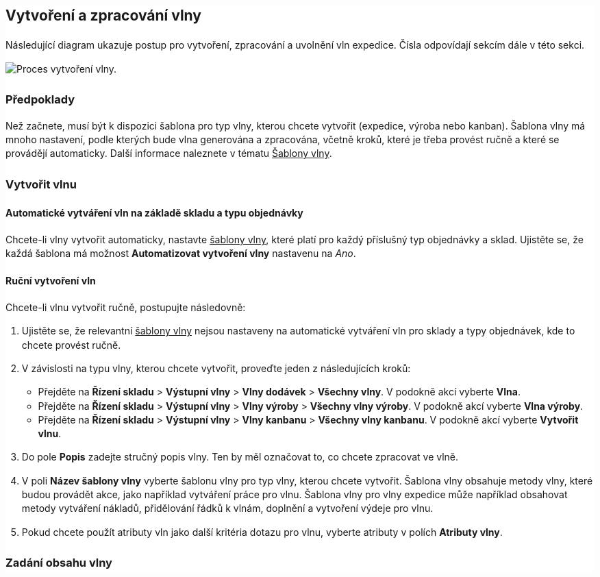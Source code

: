 ## <a name="create-and-process-a-wave"></a>Vytvoření a zpracování vlny

Následující diagram ukazuje postup pro vytvoření, zpracování a uvolnění vln expedice. Čísla odpovídají sekcím dále v této sekci.

![Proces vytvoření vlny.](media/wave-processing-diagram.png "Proces vytvoření vlny")

### <a name="prerequisites"></a>Předpoklady

Než začnete, musí být k dispozici šablona pro typ vlny, kterou chcete vytvořit (expedice, výroba nebo kanban). Šablona vlny má mnoho nastavení, podle kterých bude vlna generována a zpracována, včetně kroků, které je třeba provést ručně a které se provádějí automaticky. Další informace naleznete v tématu [Šablony vlny](wave-templates.md).

### <a name="create-a-wave"></a>Vytvořit vlnu

#### <a name="automatically-create-waves-based-on-warehouse-and-order-type"></a>Automatické vytváření vln na základě skladu a typu objednávky

Chcete-li vlny vytvořit automaticky, nastavte [šablony vlny](wave-templates.md), které platí pro každý příslušný typ objednávky a sklad. Ujistěte se, že každá šablona má možnost **Automatizovat vytvoření vlny** nastavenu na *Ano*.

#### <a name="manually-create-waves"></a>Ruční vytvoření vln

Chcete-li vlnu vytvořit ručně, postupujte následovně:

1. Ujistěte se, že relevantní [šablony vlny](wave-templates.md) nejsou nastaveny na automatické vytváření vln pro sklady a typy objednávek, kde to chcete provést ručně.
1. V závislosti na typu vlny, kterou chcete vytvořit, proveďte jeden z následujících kroků:

    - Přejděte na **Řízení skladu** \> **Výstupní vlny** \> **Vlny dodávek** \> **Všechny vlny**. V podokně akcí vyberte **Vlna**.
    - Přejděte na **Řízení skladu** \> **Výstupní vlny** \> **Vlny výroby** \> **Všechny vlny výroby**. V podokně akcí vyberte **Vlna výroby**.
    - Přejděte na **Řízení skladu** \> **Výstupní vlny** \> **Vlny kanbanu** \> **Všechny vlny kanbanu**. V podokně akcí vyberte **Vytvořit vlnu**.

1. Do pole **Popis** zadejte stručný popis vlny. Ten by měl označovat to, co chcete zpracovat ve vlně.

1. V poli **Název šablony vlny** vyberte šablonu vlny pro typ vlny, kterou chcete vytvořit. Šablona vlny obsahuje metody vlny, které budou provádět akce, jako například vytváření práce pro vlnu. Šablona vlny pro vlny expedice může například obsahovat metody vytváření nákladů, přidělování řádků k vlnám, doplnění a vytvoření výdeje pro vlnu.

1. Pokud chcete použít atributy vln jako další kritéria dotazu pro vlnu, vyberte atributy v polích **Atributy vlny**.

### <a name="specify-what-to-include-in-a-wave"></a>Zadání obsahu vlny
